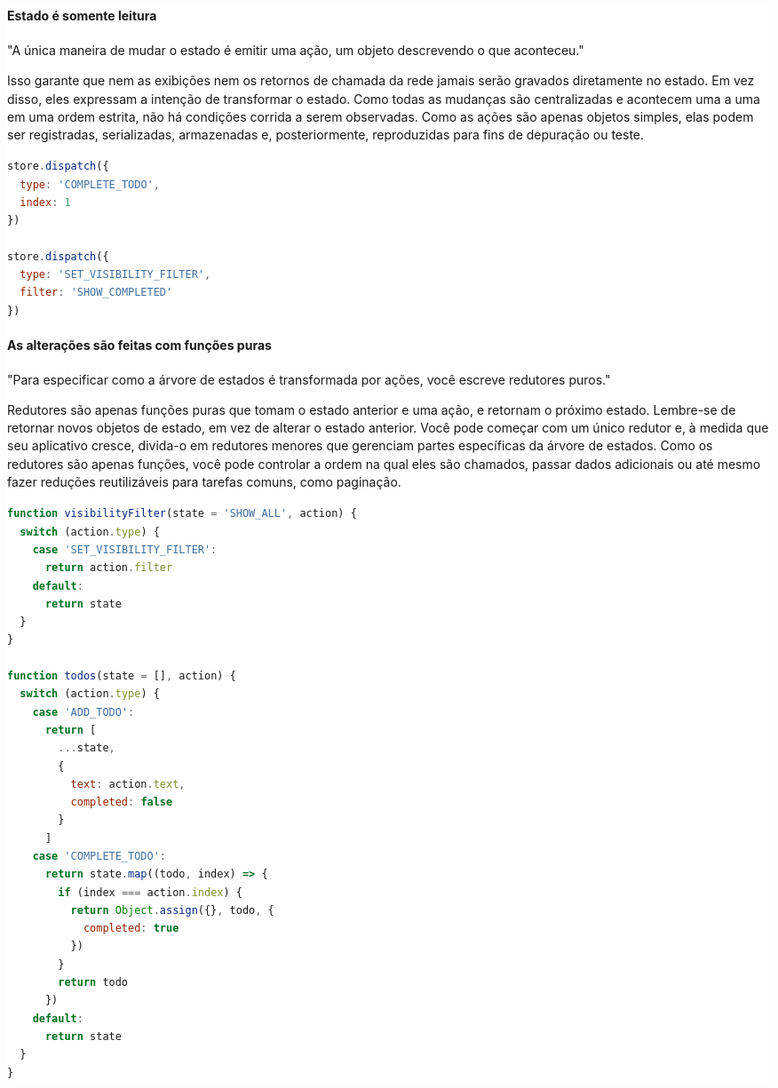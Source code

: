 #### Estado é somente leitura

"A única maneira de mudar o estado é emitir uma ação, um objeto descrevendo o que aconteceu."

Isso garante que nem as exibições nem os retornos de chamada da rede jamais serão gravados diretamente no estado. Em vez disso, eles expressam a intenção de transformar o estado. Como todas as mudanças são centralizadas e acontecem uma a uma em uma ordem estrita, não há condições corrida a serem observadas. Como as ações são apenas objetos simples, elas podem ser registradas, serializadas, armazenadas e, posteriormente, reproduzidas para fins de depuração ou teste.

```jsx
store.dispatch({
  type: 'COMPLETE_TODO',
  index: 1
})
​
store.dispatch({
  type: 'SET_VISIBILITY_FILTER',
  filter: 'SHOW_COMPLETED'
})
```

#### As alterações são feitas com funções puras

"Para especificar como a árvore de estados é transformada por ações, você escreve redutores puros."

Redutores são apenas funções puras que tomam o estado anterior e uma ação, e retornam o próximo estado. Lembre-se de retornar novos objetos de estado, em vez de alterar o estado anterior. Você pode começar com um único redutor e, à medida que seu aplicativo cresce, divida-o em redutores menores que gerenciam partes específicas da árvore de estados. Como os redutores são apenas funções, você pode controlar a ordem na qual eles são chamados, passar dados adicionais ou até mesmo fazer reduções reutilizáveis ​​para tarefas comuns, como paginação.

```jsx
function visibilityFilter(state = 'SHOW_ALL', action) {
  switch (action.type) {
    case 'SET_VISIBILITY_FILTER':
      return action.filter
    default:
      return state
  }
}
​
function todos(state = [], action) {
  switch (action.type) {
    case 'ADD_TODO':
      return [
        ...state,
        {
          text: action.text,
          completed: false
        }
      ]
    case 'COMPLETE_TODO':
      return state.map((todo, index) => {
        if (index === action.index) {
          return Object.assign({}, todo, {
            completed: true
          })
        }
        return todo
      })
    default:
      return state
  }
}
```